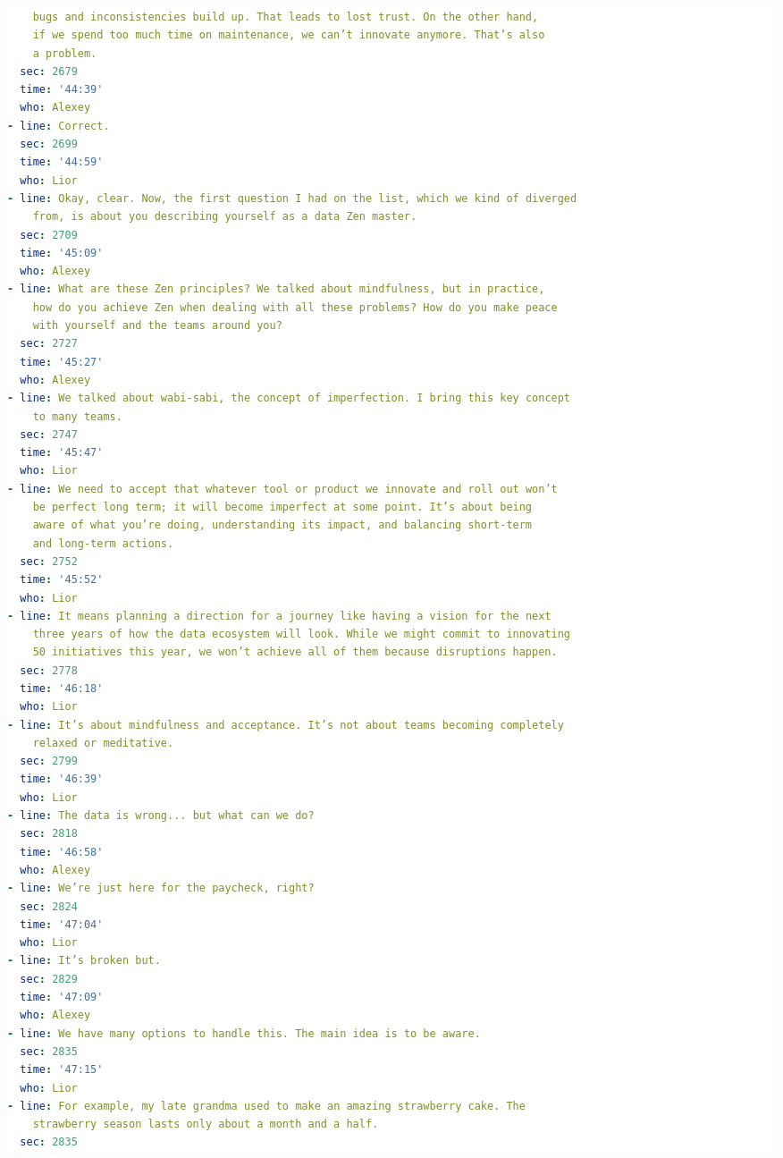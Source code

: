 ```yaml
    bugs and inconsistencies build up. That leads to lost trust. On the other hand,
    if we spend too much time on maintenance, we can’t innovate anymore. That’s also
    a problem.
  sec: 2679
  time: '44:39'
  who: Alexey
- line: Correct.
  sec: 2699
  time: '44:59'
  who: Lior
- line: Okay, clear. Now, the first question I had on the list, which we kind of diverged
    from, is about you describing yourself as a data Zen master.
  sec: 2709
  time: '45:09'
  who: Alexey
- line: What are these Zen principles? We talked about mindfulness, but in practice,
    how do you achieve Zen when dealing with all these problems? How do you make peace
    with yourself and the teams around you?
  sec: 2727
  time: '45:27'
  who: Alexey
- line: We talked about wabi-sabi, the concept of imperfection. I bring this key concept
    to many teams.
  sec: 2747
  time: '45:47'
  who: Lior
- line: We need to accept that whatever tool or product we innovate and roll out won’t
    be perfect long term; it will become imperfect at some point. It’s about being
    aware of what you’re doing, understanding its impact, and balancing short-term
    and long-term actions.
  sec: 2752
  time: '45:52'
  who: Lior
- line: It means planning a direction for a journey like having a vision for the next
    three years of how the data ecosystem will look. While we might commit to innovating
    50 initiatives this year, we won’t achieve all of them because disruptions happen.
  sec: 2778
  time: '46:18'
  who: Lior
- line: It’s about mindfulness and acceptance. It’s not about teams becoming completely
    relaxed or meditative.
  sec: 2799
  time: '46:39'
  who: Lior
- line: The data is wrong... but what can we do?
  sec: 2818
  time: '46:58'
  who: Alexey
- line: We’re just here for the paycheck, right?
  sec: 2824
  time: '47:04'
  who: Lior
- line: It’s broken but.
  sec: 2829
  time: '47:09'
  who: Alexey
- line: We have many options to handle this. The main idea is to be aware.
  sec: 2835
  time: '47:15'
  who: Lior
- line: For example, my late grandma used to make an amazing strawberry cake. The
    strawberry season lasts only about a month and a half.
  sec: 2835
```